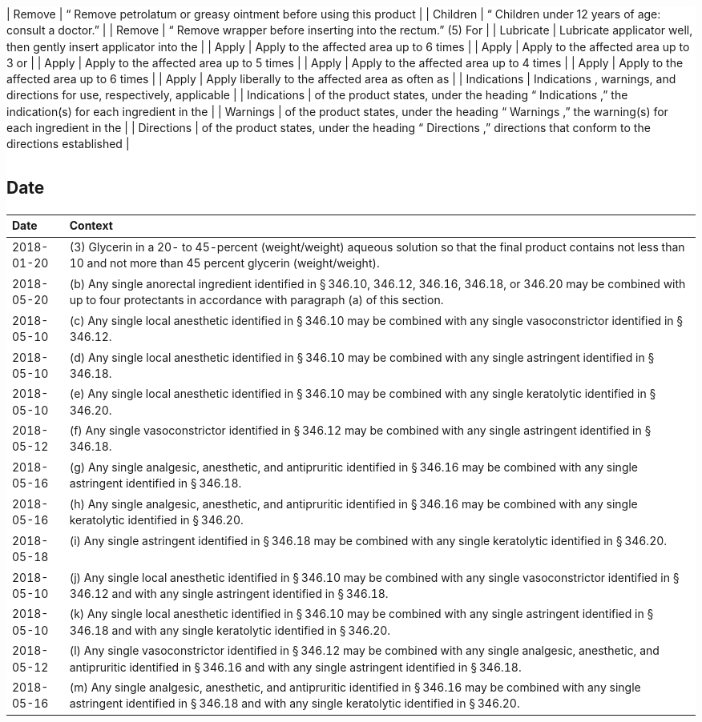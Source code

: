 | Remove          | &#8220; Remove petrolatum or greasy ointment before using this product                                                     |
| Children        | &#8220; Children under 12 years of age: consult a doctor.&#8221;                                                           |
| Remove          | &#8220; Remove wrapper before inserting into the rectum.&#8221; (5) For                                                    |
| Lubricate       | Lubricate applicator well, then gently insert applicator into the                                                          |
| Apply           | Apply to the affected area up to 6 times                                                                                   |
| Apply           | Apply to the affected area up to 3 or                                                                                      |
| Apply           | Apply to the affected area up to 5 times                                                                                   |
| Apply           | Apply to the affected area up to 4 times                                                                                   |
| Apply           | Apply to the affected area up to 6 times                                                                                   |
| Apply           | Apply liberally to the affected area as often as                                                                           |
| Indications     | Indications , warnings, and directions for use, respectively, applicable                                                   |
| Indications     | of the product states, under the heading &#8220; Indications ,&#8221; the indication(s) for each ingredient in the         |
| Warnings        | of the product states, under the heading &#8220; Warnings ,&#8221; the warning(s) for each ingredient in the               |
| Directions      | of the product states, under the heading &#8220; Directions ,&#8221; directions that conform to the directions established |


## Date

| Date       | Context                                                                                                                                                                                                                                      |
|:-----------|:---------------------------------------------------------------------------------------------------------------------------------------------------------------------------------------------------------------------------------------------|
| 2018-01-20 | (3) Glycerin in a 20- to 45-percent (weight/weight) aqueous solution so that the final product contains not less than 10 and not more than 45 percent glycerin (weight/weight).                                                              |
| 2018-05-20 | (b) Any single anorectal ingredient identified in &#167;&#8201;346.10, 346.12, 346.16, 346.18, or 346.20 may be combined with up to four protectants in accordance with paragraph (a) of this section.                                       |
| 2018-05-10 | (c) Any single local anesthetic identified in &#167;&#8201;346.10 may be combined with any single vasoconstrictor identified in &#167;&#8201;346.12.                                                                                         |
| 2018-05-10 | (d) Any single local anesthetic identified in &#167;&#8201;346.10 may be combined with any single astringent identified in &#167;&#8201;346.18.                                                                                              |
| 2018-05-10 | (e) Any single local anesthetic identified in &#167;&#8201;346.10 may be combined with any single keratolytic identified in &#167;&#8201;346.20.                                                                                             |
| 2018-05-12 | (f) Any single vasoconstrictor identified in &#167;&#8201;346.12 may be combined with any single astringent identified in &#167;&#8201;346.18.                                                                                               |
| 2018-05-16 | (g) Any single analgesic, anesthetic, and antipruritic identified in &#167;&#8201;346.16 may be combined with any single astringent identified in &#167;&#8201;346.18.                                                                       |
| 2018-05-16 | (h) Any single analgesic, anesthetic, and antipruritic identified in &#167;&#8201;346.16 may be combined with any single keratolytic identified in &#167;&#8201;346.20.                                                                      |
| 2018-05-18 | (i) Any single astringent identified in &#167;&#8201;346.18 may be combined with any single keratolytic identified in &#167;&#8201;346.20.                                                                                                   |
| 2018-05-10 | (j) Any single local anesthetic identified in &#167;&#8201;346.10 may be combined with any single vasoconstrictor identified in &#167;&#8201;346.12 and with any single astringent identified in &#167;&#8201;346.18.                        |
| 2018-05-10 | (k) Any single local anesthetic identified in &#167;&#8201;346.10 may be combined with any single astringent identified in &#167;&#8201;346.18 and with any single keratolytic identified in &#167;&#8201;346.20.                            |
| 2018-05-12 | (l) Any single vasoconstrictor identified in &#167;&#8201;346.12 may be combined with any single analgesic, anesthetic, and antipruritic identified in &#167;&#8201;346.16 and with any single astringent identified in &#167;&#8201;346.18. |
| 2018-05-16 | (m) Any single analgesic, anesthetic, and antipruritic identified in &#167;&#8201;346.16 may be combined with any single astringent identified in &#167;&#8201;346.18 and with any single keratolytic identified in &#167;&#8201;346.20.     |


